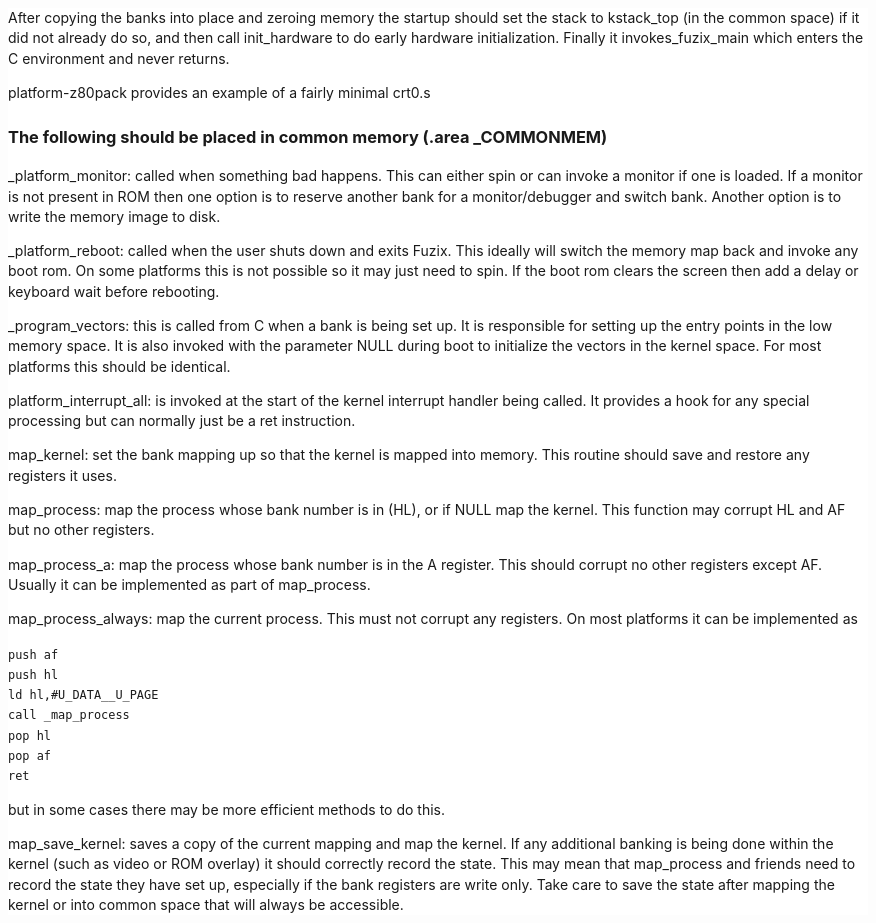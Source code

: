After copying the banks into place and zeroing memory the startup should set
the stack to kstack_top (in the common space) if it did not already do so,
and then call init_hardware to do early hardware initialization. Finally it
invokes_fuzix_main which enters the C environment and never returns.

platform-z80pack provides an example of a fairly minimal crt0.s

### The following should be placed in common memory (.area _COMMONMEM)

_platform_monitor: called when something bad happens. This can either spin
or can invoke a monitor if one is loaded. If a monitor is not present in ROM
then one option is to reserve another bank for a monitor/debugger and switch
bank. Another option is to write the memory image to disk.

_platform_reboot: called when the user shuts down and exits Fuzix. This
ideally will switch the memory map back and invoke any boot rom. On some
platforms this is not possible so it may just need to spin. If the boot rom
clears the screen then add a delay or keyboard wait before rebooting.

_program_vectors: this is called from C when a bank is being set up. It is
responsible for setting up the entry points in the low memory space. It is
also invoked with the parameter NULL during boot to initialize the vectors
in the kernel space. For most platforms this should be identical.

platform_interrupt_all: is invoked at the start of the kernel interrupt
handler being called. It provides a hook for any special processing but can
normally just be a ret instruction.

map_kernel: set the bank mapping up so that the kernel is mapped into
memory. This routine should save and restore any registers it uses.

map_process: map the process whose bank number is in (HL), or if NULL map
the kernel. This function may corrupt HL and AF but no other registers.

map_process_a: map the process whose bank number is in the A register. This
should corrupt no other registers except AF. Usually it can be implemented
as part of map_process.

map_process_always: map the current process. This must not corrupt any
registers. On most platforms it can be implemented as

	push af
	push hl
	ld hl,#U_DATA__U_PAGE
	call _map_process
	pop hl
	pop af
	ret

but in some cases there may be more efficient methods to do this.

map_save_kernel: saves a copy of the current mapping and map the kernel.
If any additional banking is being done within the kernel (such as video or ROM
overlay) it should correctly record the state. This may mean that map_process and
friends need to record the state they have set up, especially if the bank
registers are write only. Take care to save the state after mapping the
kernel or into common space that will always be accessible.
